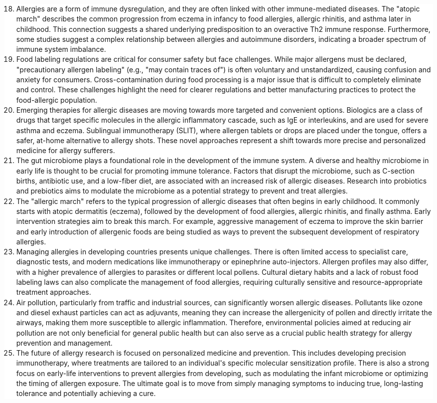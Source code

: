 18. Allergies are a form of immune dysregulation, and they are often linked with other immune-mediated diseases. The "atopic march" describes the common progression from eczema in infancy to food allergies, allergic rhinitis, and asthma later in childhood. This connection suggests a shared underlying predisposition to an overactive Th2 immune response. Furthermore, some studies suggest a complex relationship between allergies and autoimmune disorders, indicating a broader spectrum of immune system imbalance.
19. Food labeling regulations are critical for consumer safety but face challenges. While major allergens must be declared, "precautionary allergen labeling" (e.g., "may contain traces of") is often voluntary and unstandardized, causing confusion and anxiety for consumers. Cross-contamination during food processing is a major issue that is difficult to completely eliminate and control. These challenges highlight the need for clearer regulations and better manufacturing practices to protect the food-allergic population.
20. Emerging therapies for allergic diseases are moving towards more targeted and convenient options. Biologics are a class of drugs that target specific molecules in the allergic inflammatory cascade, such as IgE or interleukins, and are used for severe asthma and eczema. Sublingual immunotherapy (SLIT), where allergen tablets or drops are placed under the tongue, offers a safer, at-home alternative to allergy shots. These novel approaches represent a shift towards more precise and personalized medicine for allergy sufferers.
21. The gut microbiome plays a foundational role in the development of the immune system. A diverse and healthy microbiome in early life is thought to be crucial for promoting immune tolerance. Factors that disrupt the microbiome, such as C-section births, antibiotic use, and a low-fiber diet, are associated with an increased risk of allergic diseases. Research into probiotics and prebiotics aims to modulate the microbiome as a potential strategy to prevent and treat allergies.
22. The "allergic march" refers to the typical progression of allergic diseases that often begins in early childhood. It commonly starts with atopic dermatitis (eczema), followed by the development of food allergies, allergic rhinitis, and finally asthma. Early intervention strategies aim to break this march. For example, aggressive management of eczema to improve the skin barrier and early introduction of allergenic foods are being studied as ways to prevent the subsequent development of respiratory allergies.
23. Managing allergies in developing countries presents unique challenges. There is often limited access to specialist care, diagnostic tests, and modern medications like immunotherapy or epinephrine auto-injectors. Allergen profiles may also differ, with a higher prevalence of allergies to parasites or different local pollens. Cultural dietary habits and a lack of robust food labeling laws can also complicate the management of food allergies, requiring culturally sensitive and resource-appropriate treatment approaches.
24. Air pollution, particularly from traffic and industrial sources, can significantly worsen allergic diseases. Pollutants like ozone and diesel exhaust particles can act as adjuvants, meaning they can increase the allergenicity of pollen and directly irritate the airways, making them more susceptible to allergic inflammation. Therefore, environmental policies aimed at reducing air pollution are not only beneficial for general public health but can also serve as a crucial public health strategy for allergy prevention and management.
25. The future of allergy research is focused on personalized medicine and prevention. This includes developing precision immunotherapy, where treatments are tailored to an individual's specific molecular sensitization profile. There is also a strong focus on early-life interventions to prevent allergies from developing, such as modulating the infant microbiome or optimizing the timing of allergen exposure. The ultimate goal is to move from simply managing symptoms to inducing true, long-lasting tolerance and potentially achieving a cure.
